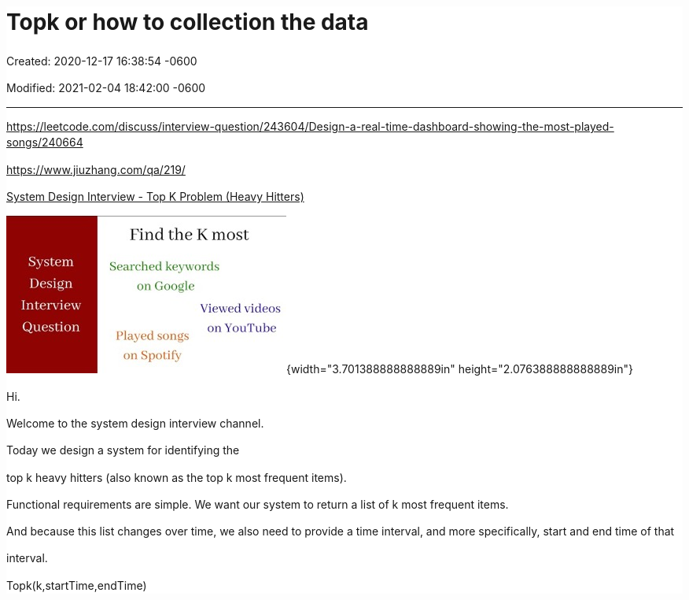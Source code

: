 # Topk or how to collection the data

Created: 2020-12-17 16:38:54 -0600

Modified: 2021-02-04 18:42:00 -0600

---

<https://leetcode.com/discuss/interview-question/243604/Design-a-real-time-dashboard-showing-the-most-played-songs/240664>



<https://www.jiuzhang.com/qa/219/>



[System Design Interview - Top K Problem (Heavy Hitters)](https://www.youtube.com/watch?v=kx-XDoPjoHw)



![System Design Interview Question Find the K most Searched keywords on Google Viewed videos on YouTube Played songs on Spotify ](../../media/Steam^JCollection-TopK-Topk-or-how-to-collection-the-data-image1.jpg){width="3.701388888888889in" height="2.076388888888889in"}





Hi.



Welcome to the system design interview channel.



Today we design a system for identifying the

top k heavy hitters (also known as the top k most frequent items).



Functional requirements are simple. We want our system to return a list of k most frequent items.



And because this list changes over time, we also need to provide a time interval, and more specifically, start and end time of that

interval.



Topk(k,startTime,endTime)
